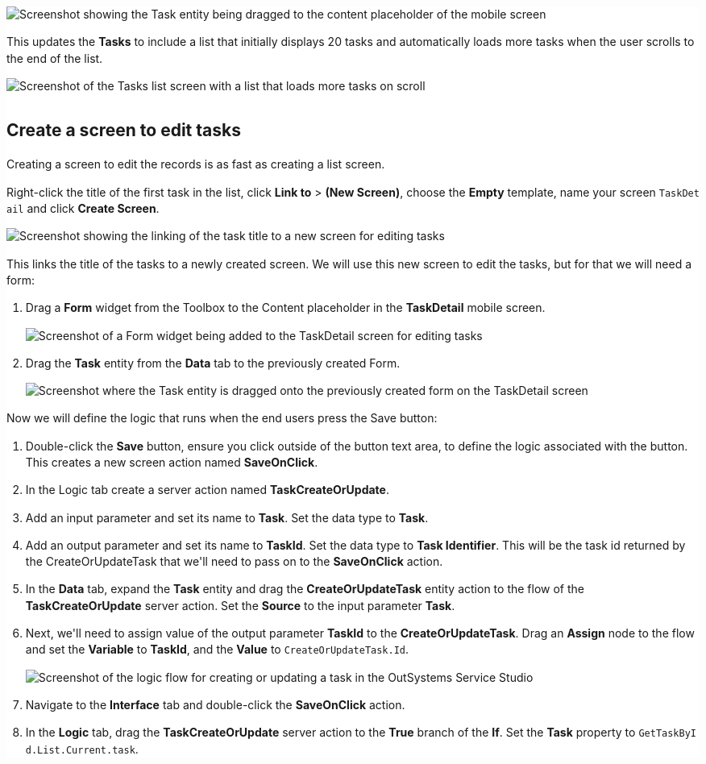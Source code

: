 ![Screenshot showing the Task entity being dragged to the content placeholder of the mobile screen](images/create-mobile-05.png "Adding Task Entity to Screen")

This updates the **Tasks** to include a list that initially displays 20 tasks and automatically loads more tasks when the user scrolls to the end of the list.

![Screenshot of the Tasks list screen with a list that loads more tasks on scroll](images/create-mobile-06.png "Tasks List Screen")

## Create a screen to edit tasks

Creating a screen to edit the records is as fast as creating a list screen.

Right-click the title of the first task in the list, click **Link to** > **(New Screen)**, choose the **Empty** template, name your screen `TaskDetail` and click **Create Screen**.

![Screenshot showing the linking of the task title to a new screen for editing tasks](images/create-mobile-07.png "Linking Task Title to Edit Screen")

This links the title of the tasks to a newly created screen. We will use this new screen to edit the tasks, but for that we will need a form:

1. Drag a **Form** widget from the Toolbox to the Content placeholder in the **TaskDetail** mobile screen.

    ![Screenshot of a Form widget being added to the TaskDetail screen for editing tasks](images/create-mobile-08.png "Adding Form Widget to TaskDetail Screen")

1. Drag the **Task** entity from the **Data** tab to the previously created Form.

    ![Screenshot where the Task entity is dragged onto the previously created form on the TaskDetail screen](images/create-mobile-10.png "Dragging Task Entity to Form")

Now we will define the logic that runs when the end users press the Save button:

1. Double-click the **Save** button, ensure you click outside of the button text area, to define the logic associated with the button. This creates a new screen action named **SaveOnClick**.

1. In the Logic tab create a server action named **TaskCreateOrUpdate**.

1. Add an input parameter and set its name to **Task**. Set the data type to **Task**.

1. Add an output parameter and set its name to **TaskId**. Set the data type to **Task Identifier**. This will be the task id returned by the CreateOrUpdateTask that we'll need to pass on to the **SaveOnClick** action.

1. In the **Data** tab, expand the **Task** entity and drag the **CreateOrUpdateTask** entity action to the flow of the **TaskCreateOrUpdate** server action. Set the **Source** to the input parameter **Task**.

1. Next, we'll need to assign value of the output parameter **TaskId** to the **CreateOrUpdateTask**. Drag an **Assign** node to the flow and set the **Variable** to **TaskId**, and the **Value** to `CreateOrUpdateTask.Id`.
    
    ![Screenshot of the logic flow for creating or updating a task in the OutSystems Service Studio](images/wrapper-create-ss.png "Task Create or Update Logic")



1. Navigate to the **Interface** tab and double-click the **SaveOnClick** action.

1. In the **Logic** tab, drag the **TaskCreateOrUpdate** server action to the **True** branch of the **If**. Set the **Task** property to `GetTaskById.List.Current.task`.

